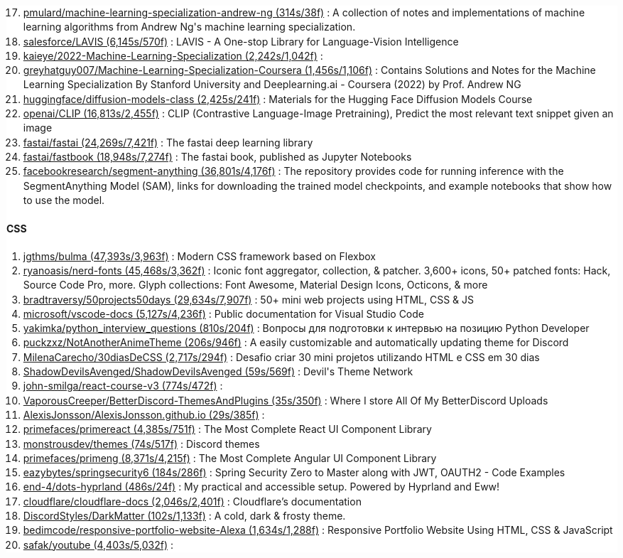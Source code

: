 17. [pmulard/machine-learning-specialization-andrew-ng (314s/38f)](https://github.com/pmulard/machine-learning-specialization-andrew-ng) : A collection of notes and implementations of machine learning algorithms from Andrew Ng's machine learning specialization.
18. [salesforce/LAVIS (6,145s/570f)](https://github.com/salesforce/LAVIS) : LAVIS - A One-stop Library for Language-Vision Intelligence
19. [kaieye/2022-Machine-Learning-Specialization (2,242s/1,042f)](https://github.com/kaieye/2022-Machine-Learning-Specialization) : 
20. [greyhatguy007/Machine-Learning-Specialization-Coursera (1,456s/1,106f)](https://github.com/greyhatguy007/Machine-Learning-Specialization-Coursera) : Contains Solutions and Notes for the Machine Learning Specialization By Stanford University and Deeplearning.ai - Coursera (2022) by Prof. Andrew NG
21. [huggingface/diffusion-models-class (2,425s/241f)](https://github.com/huggingface/diffusion-models-class) : Materials for the Hugging Face Diffusion Models Course
22. [openai/CLIP (16,813s/2,455f)](https://github.com/openai/CLIP) : CLIP (Contrastive Language-Image Pretraining), Predict the most relevant text snippet given an image
23. [fastai/fastai (24,269s/7,421f)](https://github.com/fastai/fastai) : The fastai deep learning library
24. [fastai/fastbook (18,948s/7,274f)](https://github.com/fastai/fastbook) : The fastai book, published as Jupyter Notebooks
25. [facebookresearch/segment-anything (36,801s/4,176f)](https://github.com/facebookresearch/segment-anything) : The repository provides code for running inference with the SegmentAnything Model (SAM), links for downloading the trained model checkpoints, and example notebooks that show how to use the model.

#### CSS
1. [jgthms/bulma (47,393s/3,963f)](https://github.com/jgthms/bulma) : Modern CSS framework based on Flexbox
2. [ryanoasis/nerd-fonts (45,468s/3,362f)](https://github.com/ryanoasis/nerd-fonts) : Iconic font aggregator, collection, & patcher. 3,600+ icons, 50+ patched fonts: Hack, Source Code Pro, more. Glyph collections: Font Awesome, Material Design Icons, Octicons, & more
3. [bradtraversy/50projects50days (29,634s/7,907f)](https://github.com/bradtraversy/50projects50days) : 50+ mini web projects using HTML, CSS & JS
4. [microsoft/vscode-docs (5,127s/4,236f)](https://github.com/microsoft/vscode-docs) : Public documentation for Visual Studio Code
5. [yakimka/python_interview_questions (810s/204f)](https://github.com/yakimka/python_interview_questions) : Вопросы для подготовки к интервью на позицию Python Developer
6. [puckzxz/NotAnotherAnimeTheme (206s/946f)](https://github.com/puckzxz/NotAnotherAnimeTheme) : A easily customizable and automatically updating theme for Discord
7. [MilenaCarecho/30diasDeCSS (2,717s/294f)](https://github.com/MilenaCarecho/30diasDeCSS) : Desafio criar 30 mini projetos utilizando HTML e CSS em 30 dias
8. [ShadowDevilsAvenged/ShadowDevilsAvenged (59s/569f)](https://github.com/ShadowDevilsAvenged/ShadowDevilsAvenged) : Devil's Theme Network
9. [john-smilga/react-course-v3 (774s/472f)](https://github.com/john-smilga/react-course-v3) : 
10. [VaporousCreeper/BetterDiscord-ThemesAndPlugins (35s/350f)](https://github.com/VaporousCreeper/BetterDiscord-ThemesAndPlugins) : Where I store All Of My BetterDiscord Uploads
11. [AlexisJonsson/AlexisJonsson.github.io (29s/385f)](https://github.com/AlexisJonsson/AlexisJonsson.github.io) : 
12. [primefaces/primereact (4,385s/751f)](https://github.com/primefaces/primereact) : The Most Complete React UI Component Library
13. [monstrousdev/themes (74s/517f)](https://github.com/monstrousdev/themes) : Discord themes
14. [primefaces/primeng (8,371s/4,215f)](https://github.com/primefaces/primeng) : The Most Complete Angular UI Component Library
15. [eazybytes/springsecurity6 (184s/286f)](https://github.com/eazybytes/springsecurity6) : Spring Security Zero to Master along with JWT, OAUTH2 - Code Examples
16. [end-4/dots-hyprland (486s/24f)](https://github.com/end-4/dots-hyprland) : My practical and accessible setup. Powered by Hyprland and Eww!
17. [cloudflare/cloudflare-docs (2,046s/2,401f)](https://github.com/cloudflare/cloudflare-docs) : Cloudflare’s documentation
18. [DiscordStyles/DarkMatter (102s/1,133f)](https://github.com/DiscordStyles/DarkMatter) : A cold, dark & frosty theme.
19. [bedimcode/responsive-portfolio-website-Alexa (1,634s/1,288f)](https://github.com/bedimcode/responsive-portfolio-website-Alexa) : Responsive Portfolio Website Using HTML, CSS & JavaScript
20. [safak/youtube (4,403s/5,032f)](https://github.com/safak/youtube) : 
